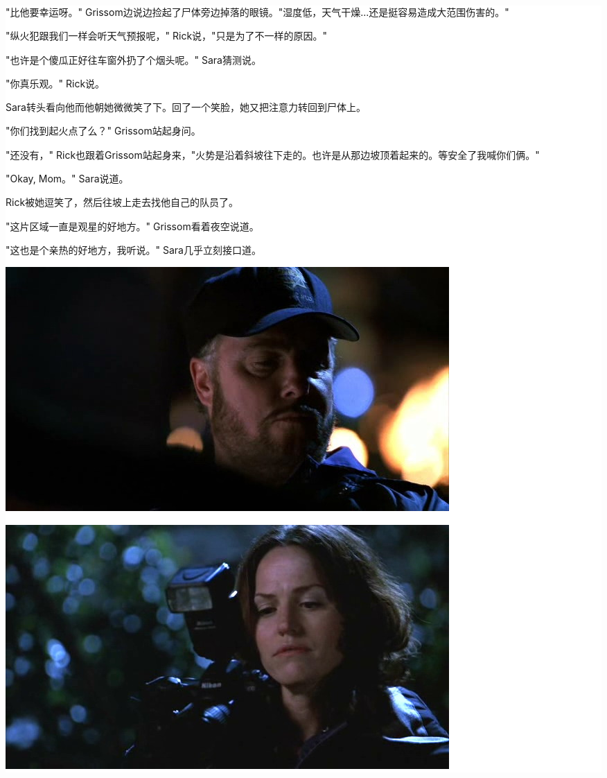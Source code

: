 "比他要幸运呀。" Grissom边说边捡起了尸体旁边掉落的眼镜。"湿度低，天气干燥...还是挺容易造成大范围伤害的。"

"纵火犯跟我们一样会听天气预报呢，" Rick说，"只是为了不一样的原因。"

"也许是个傻瓜正好往车窗外扔了个烟头呢。" Sara猜测说。

"你真乐观。" Rick说。

Sara转头看向他而他朝她微微笑了下。回了一个笑脸，她又把注意力转回到尸体上。

"你们找到起火点了么？" Grissom站起身问。

"还没有，" Rick也跟着Grissom站起身来，"火势是沿着斜坡往下走的。也许是从那边坡顶着起来的。等安全了我喊你们俩。"

"Okay, Mom。" Sara说道。

Rick被她逗笑了，然后往坡上走去找他自己的队员了。

"这片区域一直是观星的好地方。" Grissom看着夜空说道。

"这也是个亲热的好地方，我听说。" Sara几乎立刻接口道。


![](sph-csi518[00_02_35][20180805-123935-6].jpg)

![](sph-csi518[00_02_34][20180805-123533-0].jpg)
